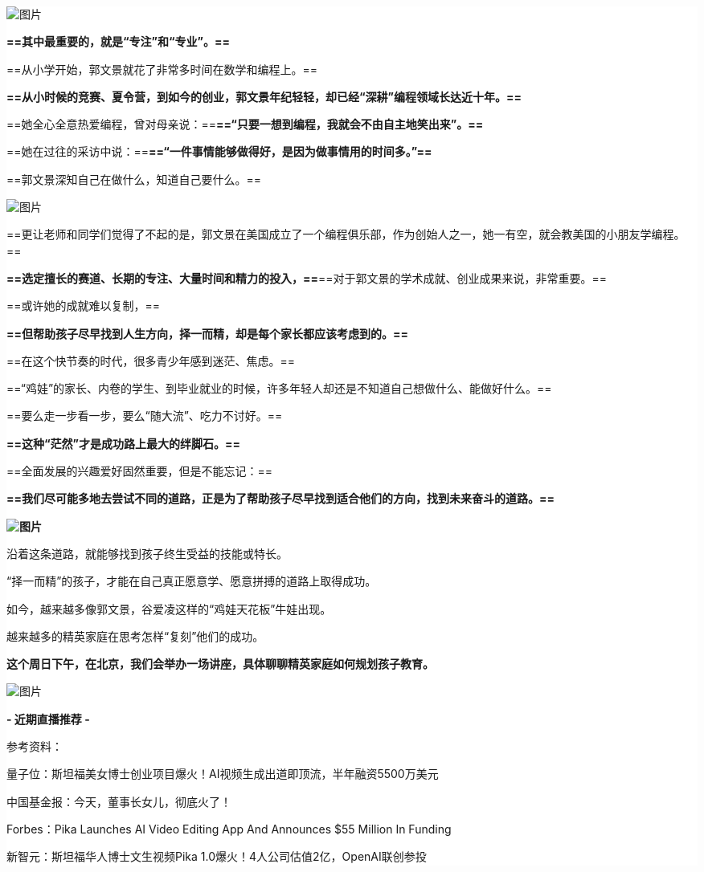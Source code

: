 ![图片](https://proxy-prod.omnivore-image-cache.app/0x0,sznJMH3f2GngF76g6ab0jnpPJ7LgVNXd-rTZjrc64PEU/https://mmbiz.qpic.cn/sz_mmbiz_jpg/RiacFDBX14xC3P9NricnpyGkIDbWLwrCQWEicsWsVIaicUAQmnbhJIeFiczdMl4aGXo5IJN5VYNV3VOL6iarYoia2cQlg/640?wx_fmt=jpeg&from=appmsg)

**==其中最重要的，就是“专注”和“专业”。==**

==从小学开始，郭文景就花了非常多时间在数学和编程上。==

**==从小时候的竞赛、夏令营，到如今的创业，郭文景年纪轻轻，却已经“深耕”编程领域长达近十年。==**  

==她全心全意热爱编程，曾对母亲说：==**==“只要一想到编程，我就会不由自主地笑出来”。==**

==她在过往的采访中说：==**==“一件事情能够做得好，是因为做事情用的时间多。”==**

==郭文景深知自己在做什么，知道自己要什么。==

![图片](https://proxy-prod.omnivore-image-cache.app/0x0,sWpriow1zUygFAIotEu-TJBFcq8UKfjj8z6Ozq8ZPw7o/https://mmbiz.qpic.cn/sz_mmbiz_jpg/RiacFDBX14xC3P9NricnpyGkIDbWLwrCQW4PQt6NMc1oDzu7L6xkKnd7KMUBXBowYsFVlvn5TNyk9Ccc06IUyib8Q/640?wx_fmt=jpeg&from=appmsg)

==更让老师和同学们觉得了不起的是，郭文景在美国成立了一个编程俱乐部，作为创始人之一，她一有空，就会教美国的小朋友学编程。==  

**==选定擅长的赛道、长期的专注、大量时间和精力的投入，==**==对于郭文景的学术成就、创业成果来说，非常重要。==

==或许她的成就难以复制，==  

**==但帮助孩子尽早找到人生方向，择一而精，却是每个家长都应该考虑到的。==**

==在这个快节奏的时代，很多青少年感到迷茫、焦虑。==

==“鸡娃”的家长、内卷的学生、到毕业就业的时候，许多年轻人却还是不知道自己想做什么、能做好什么。==

==要么走一步看一步，要么“随大流”、吃力不讨好。==

**==这种“茫然”才是成功路上最大的绊脚石。==**

==全面发展的兴趣爱好固然重要，但是不能忘记：==

**==我们尽可能多地去尝试不同的道路，正是为了帮助孩子尽早找到适合他们的方向，找到未来奋斗的道路。==**  

**![图片](https://proxy-prod.omnivore-image-cache.app/0x0,suT1QuAUTvHKCd06hybrS7YEtWDK9NBf7uvqh_Hj1GH4/https://mmbiz.qpic.cn/sz_mmbiz_jpg/RiacFDBX14xC3P9NricnpyGkIDbWLwrCQWcPC5A5hwFnKB0a1MJFHShZ0Nz1uKW6I4eCln0akzzrMujLdlcB7Dqw/640?wx_fmt=jpeg&from=appmsg)**

沿着这条道路，就能够找到孩子终生受益的技能或特长。

“择一而精”的孩子，才能在自己真正愿意学、愿意拼搏的道路上取得成功。

如今，越来越多像郭文景，谷爱凌这样的“鸡娃天花板”牛娃出现。  

越来越多的精英家庭在思考怎样“复刻”他们的成功。

**这个周日下午，在北京，我们会举办一场讲座，具体聊聊精英家庭如何规划孩子教育。**

![图片](https://proxy-prod.omnivore-image-cache.app/0x0,sP7m2O8hkXEnjjdP2dHqHMzR0AJ81fmzJFl4Cn-JSqcw/https://mmbiz.qpic.cn/sz_mmbiz_jpg/RiacFDBX14xC3P9NricnpyGkIDbWLwrCQWehA6WQShKe8PYUo7e28m9V9M2WPfBjcHEdRrs7djf0L6CHwAsz0Wow/640?wx_fmt=jpeg&from=appmsg)

 **\- 近期直播推荐 -** 

参考资料：

量子位：斯坦福美女博士创业项目爆火！AI视频生成出道即顶流，半年融资5500万美元

中国基金报：今天，董事长女儿，彻底火了！

Forbes：Pika Launches AI Video Editing App And Announces $55 Million In Funding

新智元：斯坦福华人博士文生视频Pika 1.0爆火！4人公司估值2亿，OpenAI联创参投
